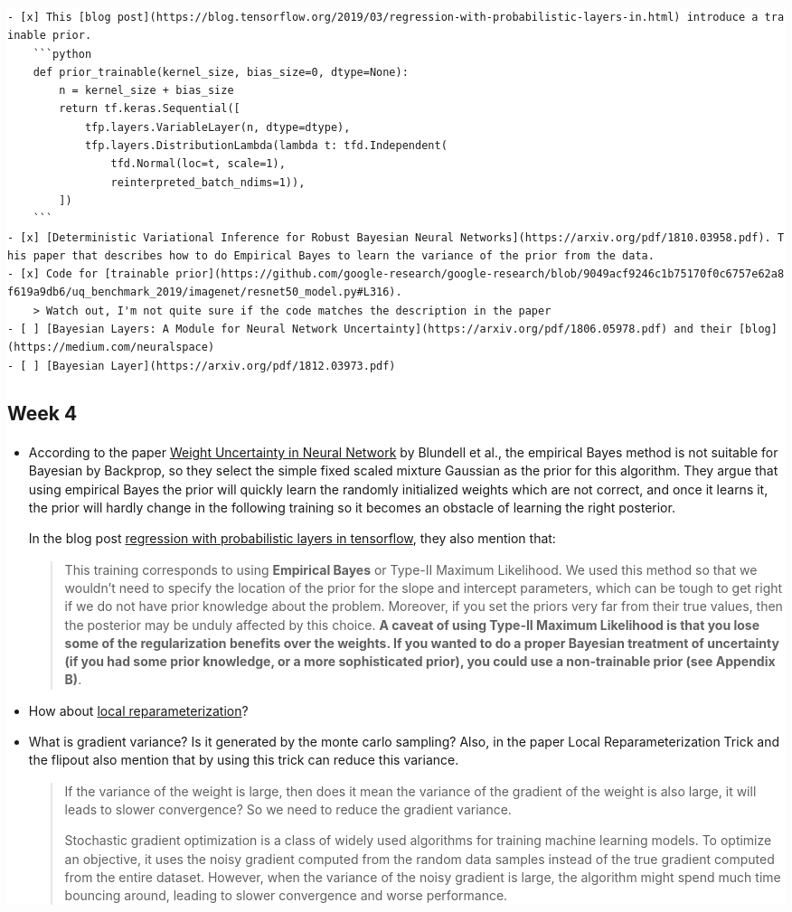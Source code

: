     - [x] This [blog post](https://blog.tensorflow.org/2019/03/regression-with-probabilistic-layers-in.html) introduce a trainable prior.
        ```python
        def prior_trainable(kernel_size, bias_size=0, dtype=None):
            n = kernel_size + bias_size
            return tf.keras.Sequential([
                tfp.layers.VariableLayer(n, dtype=dtype),
                tfp.layers.DistributionLambda(lambda t: tfd.Independent(
                    tfd.Normal(loc=t, scale=1),
                    reinterpreted_batch_ndims=1)),
            ])
        ```
    - [x] [Deterministic Variational Inference for Robust Bayesian Neural Networks](https://arxiv.org/pdf/1810.03958.pdf). This paper that describes how to do Empirical Bayes to learn the variance of the prior from the data.
    - [x] Code for [trainable prior](https://github.com/google-research/google-research/blob/9049acf9246c1b75170f0c6757e62a8f619a9db6/uq_benchmark_2019/imagenet/resnet50_model.py#L316).
        > Watch out, I'm not quite sure if the code matches the description in the paper
    - [ ] [Bayesian Layers: A Module for Neural Network Uncertainty](https://arxiv.org/pdf/1806.05978.pdf) and their [blog](https://medium.com/neuralspace)
    - [ ] [Bayesian Layer](https://arxiv.org/pdf/1812.03973.pdf)



## Week 4

- According to the paper [Weight Uncertainty in Neural Network](https://arxiv.org/abs/1505.05424) by Blundell et al., the empirical Bayes method is not suitable for Bayesian by Backprop, so they select the simple fixed scaled mixture Gaussian as the prior for this algorithm. They argue that using empirical Bayes the prior will quickly learn the randomly initialized weights which are not correct, and once it learns it, the prior will hardly change in the following training so it becomes an obstacle of learning the right posterior. </p> In the blog post [regression with probabilistic layers in tensorflow](https://blog.tensorflow.org/2019/03/regression-with-probabilistic-layers-in.html), they also mention that:
    > This training corresponds to using **Empirical Bayes** or Type-II Maximum Likelihood. We used this method so that we wouldn’t need to specify the location of the prior for the slope and intercept parameters, which can be tough to get right if we do not have prior knowledge about the problem. Moreover, if you set the priors very far from their true values, then the posterior may be unduly affected by this choice. **A caveat of using Type-II Maximum Likelihood is that you lose some of the regularization benefits over the weights. If you wanted to do a proper Bayesian treatment of uncertainty (if you had some prior knowledge, or a more sophisticated prior), you could use a non-trainable prior (see Appendix B)**.

- How about [local reparameterization](https://github.com/JavierAntoran/Bayesian-Neural-Networks/issues/14#issuecomment-622109141)? 

- What is gradient variance? Is it generated by the monte carlo sampling? Also, in the paper Local Reparameterization Trick and the flipout also mention that by using this trick can reduce this variance.
    > If the variance of the weight is large, then does it mean the  variance of the gradient of the weight is also large, it will leads to slower convergence? So we need to reduce the gradient variance.
    >
    > Stochastic gradient optimization is a class of widely used algorithms for training machine learning models. To optimize an objective, it uses the noisy gradient computed from the random data samples instead of the true gradient computed from the entire dataset. However, when the variance of the noisy gradient is large, the algorithm might spend much time bouncing around, leading to slower convergence and worse performance.
